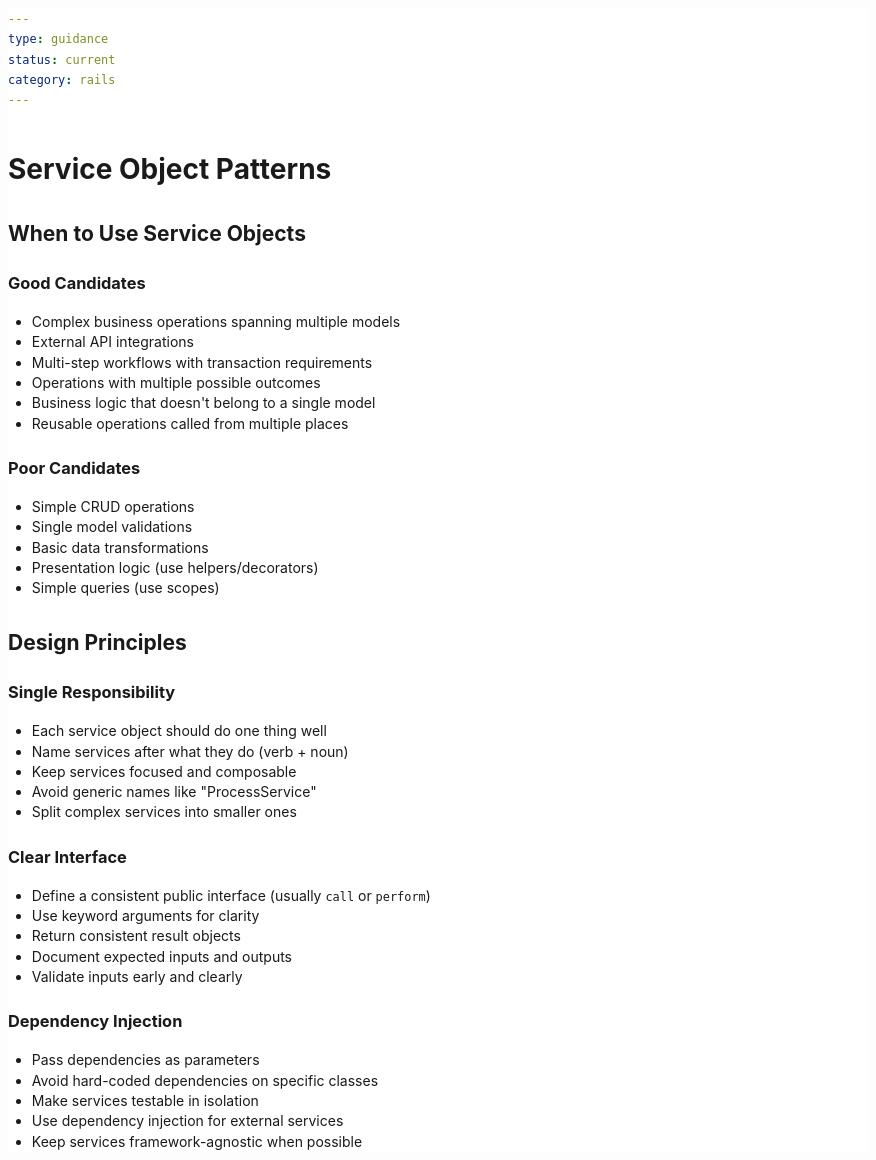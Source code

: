 ```yaml
---
type: guidance
status: current
category: rails
---
```


# Service Object Patterns

## When to Use Service Objects

### Good Candidates
- Complex business operations spanning multiple models
- External API integrations
- Multi-step workflows with transaction requirements
- Operations with multiple possible outcomes
- Business logic that doesn't belong to a single model
- Reusable operations called from multiple places

### Poor Candidates
- Simple CRUD operations
- Single model validations
- Basic data transformations
- Presentation logic (use helpers/decorators)
- Simple queries (use scopes)

## Design Principles

### Single Responsibility
- Each service object should do one thing well
- Name services after what they do (verb + noun)
- Keep services focused and composable
- Avoid generic names like "ProcessService"
- Split complex services into smaller ones

### Clear Interface
- Define a consistent public interface (usually `call` or `perform`)
- Use keyword arguments for clarity
- Return consistent result objects
- Document expected inputs and outputs
- Validate inputs early and clearly

### Dependency Injection
- Pass dependencies as parameters
- Avoid hard-coded dependencies on specific classes
- Make services testable in isolation
- Use dependency injection for external services
- Keep services framework-agnostic when possible

